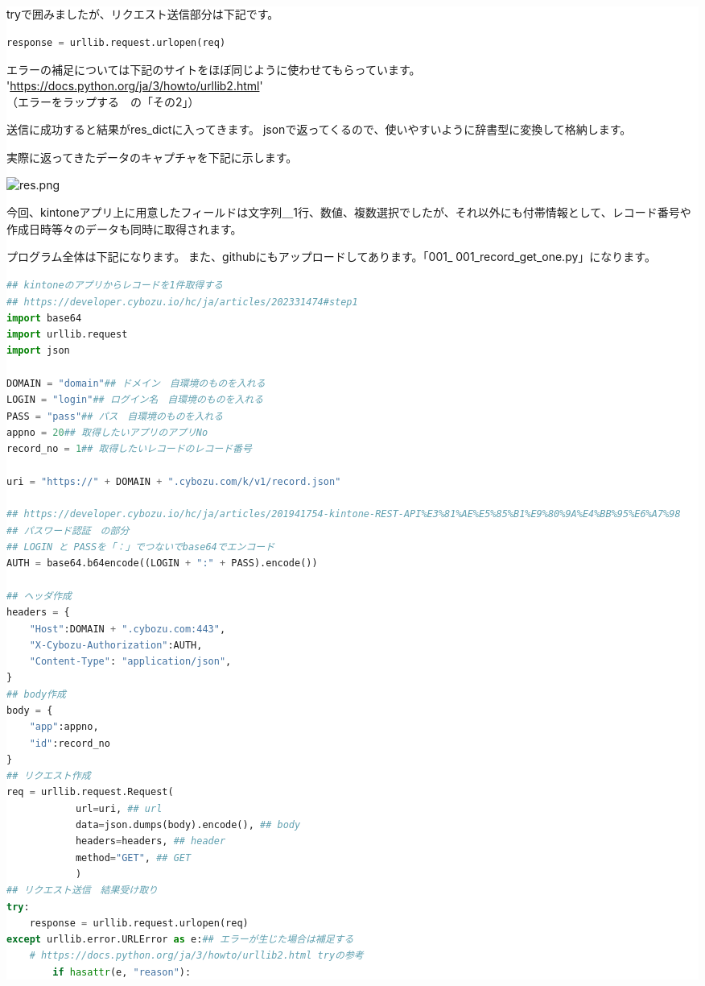 tryで囲みましたが、リクエスト送信部分は下記です。

```python 001_record_get_one.py
response = urllib.request.urlopen(req)
```

エラーの補足については下記のサイトをほぼ同じように使わせてもらっています。  
'https://docs.python.org/ja/3/howto/urllib2.html'  
（エラーをラップする　の「その2」）

送信に成功すると結果がres_dictに入ってきます。
jsonで返ってくるので、使いやすいように辞書型に変換して格納します。

実際に返ってきたデータのキャプチャを下記に示します。

![res.png](https://qiita-image-store.s3.ap-northeast-1.amazonaws.com/0/3118247/97d17eb3-e725-e430-40d9-ca50509c565b.png)

今回、kintoneアプリ上に用意したフィールドは文字列＿1行、数値、複数選択でしたが、それ以外にも付帯情報として、レコード番号や作成日時等々のデータも同時に取得されます。

プログラム全体は下記になります。
また、githubにもアップロードしてあります。「001_ 001_record_get_one.py」になります。

```python 001_record_get_one.py
## kintoneのアプリからレコードを1件取得する
## https://developer.cybozu.io/hc/ja/articles/202331474#step1
import base64
import urllib.request
import json

DOMAIN = "domain"## ドメイン　自環境のものを入れる
LOGIN = "login"## ログイン名　自環境のものを入れる
PASS = "pass"## パス　自環境のものを入れる
appno = 20## 取得したいアプリのアプリNo
record_no = 1## 取得したいレコードのレコード番号

uri = "https://" + DOMAIN + ".cybozu.com/k/v1/record.json"

## https://developer.cybozu.io/hc/ja/articles/201941754-kintone-REST-API%E3%81%AE%E5%85%B1%E9%80%9A%E4%BB%95%E6%A7%98
## パスワード認証　の部分
## LOGIN と PASSを「：」でつないでbase64でエンコード
AUTH = base64.b64encode((LOGIN + ":" + PASS).encode())

## ヘッダ作成
headers = {
    "Host":DOMAIN + ".cybozu.com:443",
    "X-Cybozu-Authorization":AUTH,
    "Content-Type": "application/json",
}
## body作成
body = {
    "app":appno,
    "id":record_no
}
## リクエスト作成
req = urllib.request.Request(
            url=uri, ## url
            data=json.dumps(body).encode(), ## body 
            headers=headers, ## header
            method="GET", ## GET
            )
## リクエスト送信　結果受け取り
try:
    response = urllib.request.urlopen(req)
except urllib.error.URLError as e:## エラーが生じた場合は補足する
    # https://docs.python.org/ja/3/howto/urllib2.html tryの参考
        if hasattr(e, "reason"):
```